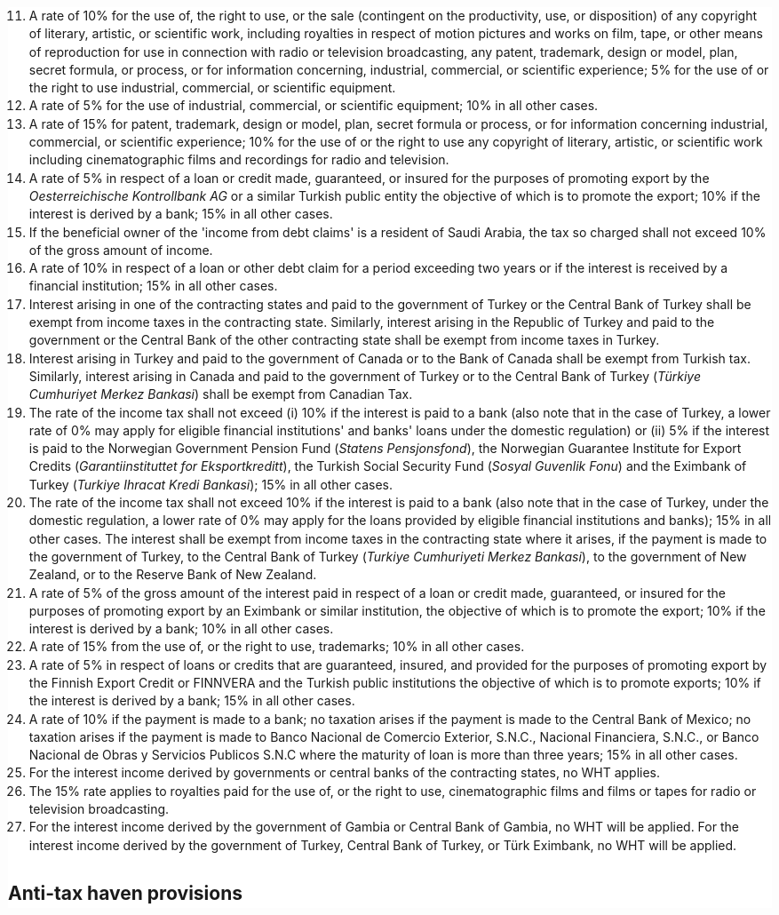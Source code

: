 11. A rate of 10% for the use of, the right to use, or the sale (contingent on the productivity, use, or disposition) of any copyright of literary, artistic, or scientific work, including royalties in respect of motion pictures and works on film, tape, or other means of reproduction for use in connection with radio or television broadcasting, any patent, trademark, design or model, plan, secret formula, or process, or for information concerning, industrial, commercial, or scientific experience; 5% for the use of or the right to use industrial, commercial, or scientific equipment.
12. A rate of 5% for the use of industrial, commercial, or scientific equipment; 10% in all other cases.
13. A rate of 15% for patent, trademark, design or model, plan, secret formula or process, or for information concerning industrial, commercial, or scientific experience; 10% for the use of or the right to use any copyright of literary, artistic, or scientific work including cinematographic films and recordings for radio and television.
14. A rate of 5% in respect of a loan or credit made, guaranteed, or insured for the purposes of promoting export by the *Oesterreichische Kontrollbank AG* or a similar Turkish public entity the objective of which is to promote the export; 10% if the interest is derived by a bank; 15% in all other cases.
15. If the beneficial owner of the 'income from debt claims' is a resident of Saudi Arabia, the tax so charged shall not exceed 10% of the gross amount of income.
16. A rate of 10% in respect of a loan or other debt claim for a period exceeding two years or if the interest is received by a financial institution; 15% in all other cases.
17. Interest arising in one of the contracting states and paid to the government of Turkey or the Central Bank of Turkey shall be exempt from income taxes in the contracting state. Similarly, interest arising in the Republic of Turkey and paid to the government or the Central Bank of the other contracting state shall be exempt from income taxes in Turkey.
18. Interest arising in Turkey and paid to the government of Canada or to the Bank of Canada shall be exempt from Turkish tax. Similarly, interest arising in Canada and paid to the government of Turkey or to the Central Bank of Turkey (*Türkiye Cumhuriyet Merkez Bankasi*) shall be exempt from Canadian Tax.
19. The rate of the income tax shall not exceed (i) 10% if the interest is paid to a bank (also note that in the case of Turkey, a lower rate of 0% may apply for eligible financial institutions' and banks' loans under the domestic regulation) or (ii) 5% if the interest is paid to the Norwegian Government Pension Fund (*Statens Pensjonsfond*), the Norwegian Guarantee Institute for Export Credits (*Garantiinstituttet for Eksportkreditt*), the Turkish Social Security Fund (*Sosyal Guvenlik Fonu*) and the Eximbank of Turkey (*Turkiye Ihracat Kredi Bankasi*); 15% in all other cases.
20. The rate of the income tax shall not exceed 10% if the interest is paid to a bank (also note that in the case of Turkey, under the domestic regulation, a lower rate of 0% may apply for the loans provided by eligible financial institutions and banks); 15% in all other cases. The interest shall be exempt from income taxes in the contracting state where it arises, if the payment is made to the government of Turkey, to the Central Bank of Turkey (*Turkiye Cumhuriyeti Merkez Bankasi*), to the government of New Zealand, or to the Reserve Bank of New Zealand.
21. A rate of 5% of the gross amount of the interest paid in respect of a loan or credit made, guaranteed, or insured for the purposes of promoting export by an Eximbank or similar institution, the objective of which is to promote the export; 10% if the interest is derived by a bank; 10% in all other cases.
22. A rate of 15% from the use of, or the right to use, trademarks; 10% in all other cases.
23. A rate of 5% in respect of loans or credits that are guaranteed, insured, and provided for the purposes of promoting export by the Finnish Export Credit or FINNVERA and the Turkish public institutions the objective of which is to promote exports; 10% if the interest is derived by a bank; 15% in all other cases.
24. A rate of 10% if the payment is made to a bank; no taxation arises if the payment is made to the Central Bank of Mexico; no taxation arises if the payment is made to Banco Nacional de Comercio Exterior, S.N.C., Nacional Financiera, S.N.C., or Banco Nacional de Obras y Servicios Publicos S.N.C where the maturity of loan is more than three years; 15% in all other cases.
25. For the interest income derived by governments or central banks of the contracting states, no WHT applies.
26. The 15% rate applies to royalties paid for the use of, or the right to use, cinematographic films and films or tapes for radio or television broadcasting.
27. For the interest income derived by the government of Gambia or Central Bank of Gambia, no WHT will be applied. For the interest income derived by the government of Turkey, Central Bank of Turkey, or Türk Eximbank, no WHT will be applied.
## Anti-tax haven provisions